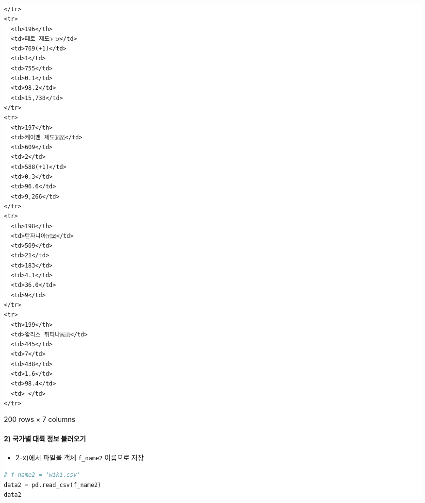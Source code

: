     </tr>
    <tr>
      <th>196</th>
      <td>페로 제도🇫🇴</td>
      <td>769(+1)</td>
      <td>1</td>
      <td>755</td>
      <td>0.1</td>
      <td>98.2</td>
      <td>15,738</td>
    </tr>
    <tr>
      <th>197</th>
      <td>케이맨 제도🇰🇾</td>
      <td>609</td>
      <td>2</td>
      <td>588(+1)</td>
      <td>0.3</td>
      <td>96.6</td>
      <td>9,266</td>
    </tr>
    <tr>
      <th>198</th>
      <td>탄자니아🇹🇿</td>
      <td>509</td>
      <td>21</td>
      <td>183</td>
      <td>4.1</td>
      <td>36.0</td>
      <td>9</td>
    </tr>
    <tr>
      <th>199</th>
      <td>왈리스 퓌티나🇼🇫</td>
      <td>445</td>
      <td>7</td>
      <td>438</td>
      <td>1.6</td>
      <td>98.4</td>
      <td>-</td>
    </tr>
  </tbody>
</table>
<p>200 rows × 7 columns</p>
</div>



#### 2) 국가별 대륙 정보 불러오기
- 2-x)에서 파일을 객체 `f_name2` 이름으로 저장


```python
# f_name2 = 'wiki.csv'
data2 = pd.read_csv(f_name2)
data2
```
